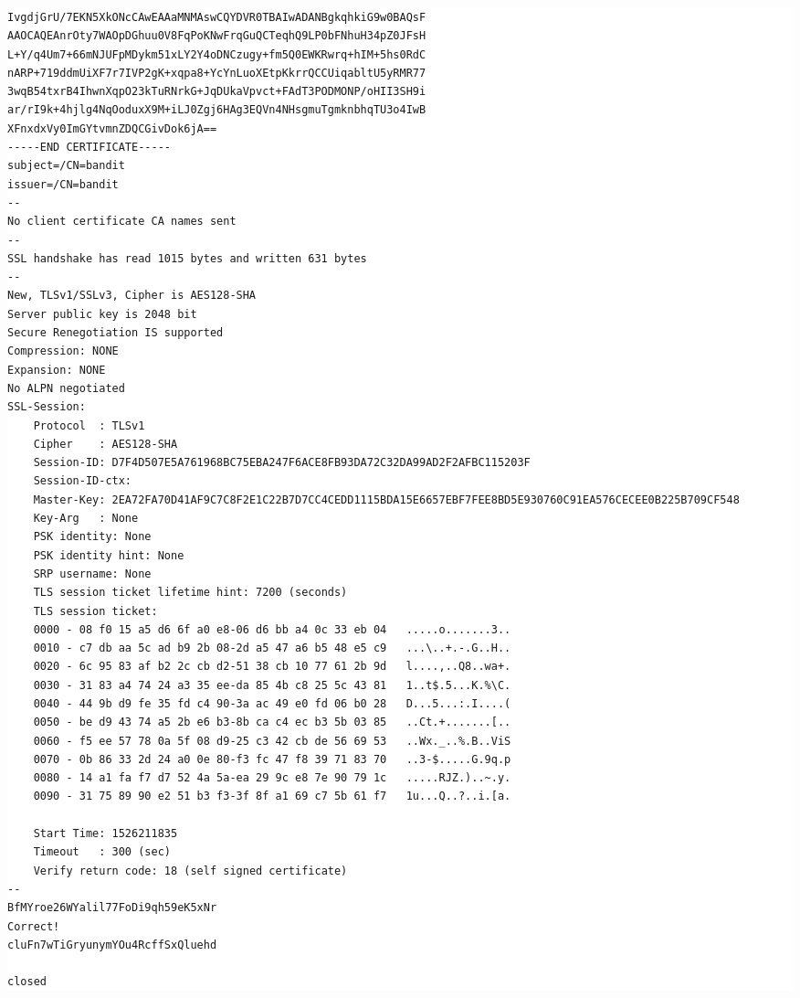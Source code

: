 ```
IvgdjGrU/7EKN5XkONcCAwEAAaMNMAswCQYDVR0TBAIwADANBgkqhkiG9w0BAQsF
AAOCAQEAnrOty7WAOpDGhuu0V8FqPoKNwFrqGuQCTeqhQ9LP0bFNhuH34pZ0JFsH
L+Y/q4Um7+66mNJUFpMDykm51xLY2Y4oDNCzugy+fm5Q0EWKRwrq+hIM+5hs0RdC
nARP+719ddmUiXF7r7IVP2gK+xqpa8+YcYnLuoXEtpKkrrQCCUiqabltU5yRMR77
3wqB54txrB4IhwnXqpO23kTuRNrkG+JqDUkaVpvct+FAdT3PODMONP/oHII3SH9i
ar/rI9k+4hjlg4NqOoduxX9M+iLJ0Zgj6HAg3EQVn4NHsgmuTgmknbhqTU3o4IwB
XFnxdxVy0ImGYtvmnZDQCGivDok6jA==
-----END CERTIFICATE-----
subject=/CN=bandit
issuer=/CN=bandit
--
No client certificate CA names sent
--
SSL handshake has read 1015 bytes and written 631 bytes
--
New, TLSv1/SSLv3, Cipher is AES128-SHA
Server public key is 2048 bit
Secure Renegotiation IS supported
Compression: NONE
Expansion: NONE
No ALPN negotiated
SSL-Session:
    Protocol  : TLSv1
    Cipher    : AES128-SHA
    Session-ID: D7F4D507E5A761968BC75EBA247F6ACE8FB93DA72C32DA99AD2F2AFBC115203F
    Session-ID-ctx: 
    Master-Key: 2EA72FA70D41AF9C7C8F2E1C22B7D7CC4CEDD1115BDA15E6657EBF7FEE8BD5E930760C91EA576CECEE0B225B709CF548
    Key-Arg   : None
    PSK identity: None
    PSK identity hint: None
    SRP username: None
    TLS session ticket lifetime hint: 7200 (seconds)
    TLS session ticket:
    0000 - 08 f0 15 a5 d6 6f a0 e8-06 d6 bb a4 0c 33 eb 04   .....o.......3..
    0010 - c7 db aa 5c ad b9 2b 08-2d a5 47 a6 b5 48 e5 c9   ...\..+.-.G..H..
    0020 - 6c 95 83 af b2 2c cb d2-51 38 cb 10 77 61 2b 9d   l....,..Q8..wa+.
    0030 - 31 83 a4 74 24 a3 35 ee-da 85 4b c8 25 5c 43 81   1..t$.5...K.%\C.
    0040 - 44 9b d9 fe 35 fd c4 90-3a ac 49 e0 fd 06 b0 28   D...5...:.I....(
    0050 - be d9 43 74 a5 2b e6 b3-8b ca c4 ec b3 5b 03 85   ..Ct.+.......[..
    0060 - f5 ee 57 78 0a 5f 08 d9-25 c3 42 cb de 56 69 53   ..Wx._..%.B..ViS
    0070 - 0b 86 33 2d 24 a0 0e 80-f3 fc 47 f8 39 71 83 70   ..3-$.....G.9q.p
    0080 - 14 a1 fa f7 d7 52 4a 5a-ea 29 9c e8 7e 90 79 1c   .....RJZ.)..~.y.
    0090 - 31 75 89 90 e2 51 b3 f3-3f 8f a1 69 c7 5b 61 f7   1u...Q..?..i.[a.

    Start Time: 1526211835
    Timeout   : 300 (sec)
    Verify return code: 18 (self signed certificate)
--
BfMYroe26WYalil77FoDi9qh59eK5xNr
Correct!
cluFn7wTiGryunymYOu4RcffSxQluehd

closed
```
